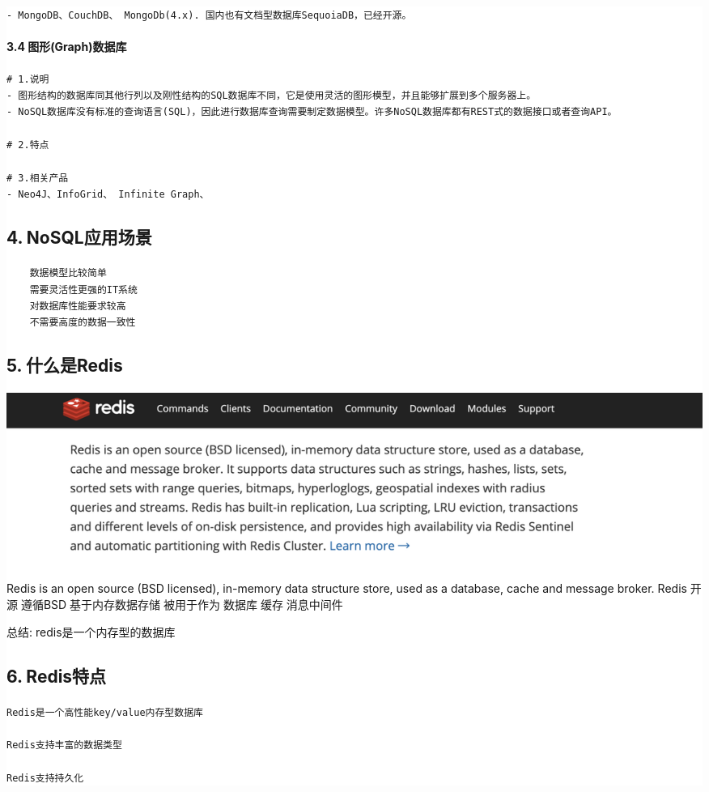     - MongoDB、CouchDB、 MongoDb(4.x). 国内也有文档型数据库SequoiaDB，已经开源。
    
#### 3.4 图形(Graph)数据库
    # 1.说明
    - 图形结构的数据库同其他行列以及刚性结构的SQL数据库不同，它是使用灵活的图形模型，并且能够扩展到多个服务器上。
    - NoSQL数据库没有标准的查询语言(SQL)，因此进行数据库查询需要制定数据模型。许多NoSQL数据库都有REST式的数据接口或者查询API。
    ​
    # 2.特点
    ​
    # 3.相关产品
    - Neo4J、InfoGrid、 Infinite Graph、
    
## 4. NoSQL应用场景
        数据模型比较简单
        需要灵活性更强的IT系统
        对数据库性能要求较高
        不需要高度的数据一致性

## 5. 什么是Redis

![image-20200623121234046](./images/image-20200623121234046.png)

Redis is an open source (BSD licensed), in-memory data structure store, used as a database, cache and message broker.
Redis 开源  遵循BSD  基于内存数据存储 被用于作为 数据库 缓存  消息中间件

总结: redis是一个内存型的数据库

## 6. Redis特点

    Redis是一个高性能key/value内存型数据库

    Redis支持丰富的数据类型 

    Redis支持持久化 
